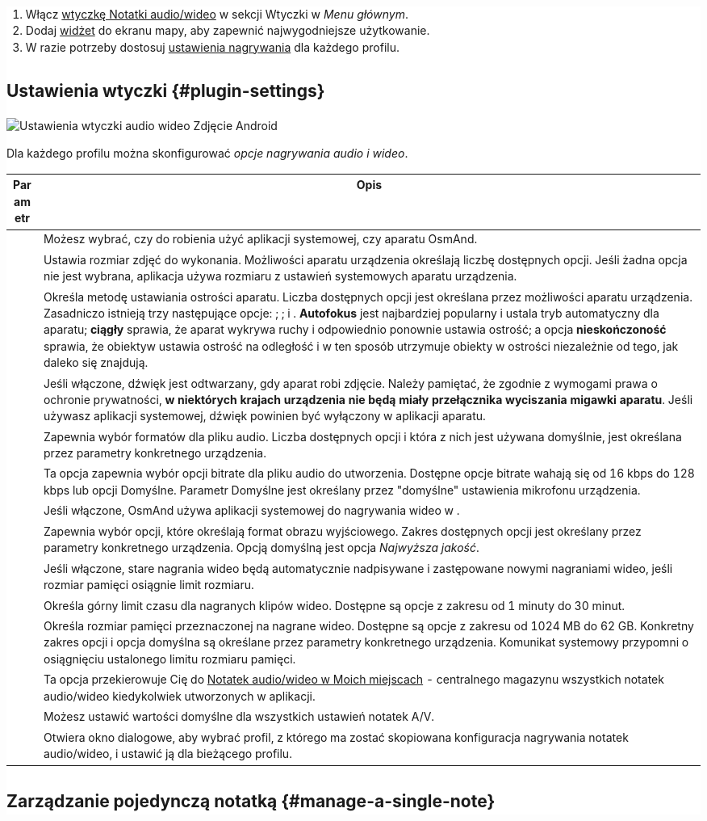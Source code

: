 1. Włącz [wtyczkę Notatki audio/wideo](../plugins/index.md#enable--disable) w sekcji Wtyczki w *Menu głównym*.
2. Dodaj [widżet](../widgets/info-widgets.md#-audio-video-notes-widget) do ekranu mapy, aby zapewnić najwygodniejsze użytkowanie.
3. W razie potrzeby dostosuj [ustawienia nagrywania](#plugin-settings) dla każdego profilu.


## Ustawienia wtyczki {#plugin-settings}

<Tabs groupId="operating-systems" queryString="current-os">

<TabItem value="android" label="Android">

*<Translate android="true" ids="shared_string_menu,plugins_menu_group,audionotes_plugin_name,shared_string_settings"/>*

![Ustawienia wtyczki audio wideo Zdjęcie Android](@site/static/img/plugins/audio-video-notes/settings_av_plugin.png)

</TabItem>

</Tabs>

Dla każdego profilu można skonfigurować *opcje nagrywania audio i wideo*.

| Parametr | Opis |
| --- | --- |
| **<Translate android="true" ids="camera_app"/>** | Możesz wybrać, czy do robienia <Translate android="true" ids="photo_notes"/> użyć aplikacji systemowej, czy aparatu OsmAnd. |
| **<Translate android="true" ids="av_camera_pic_size"/>** | Ustawia rozmiar zdjęć do wykonania. Możliwości aparatu urządzenia określają liczbę dostępnych opcji. Jeśli żadna opcja nie jest wybrana, aplikacja używa rozmiaru z ustawień systemowych aparatu urządzenia. |
| **<Translate android="true" ids="av_camera_focus"/>** | Określa metodę ustawiania ostrości aparatu. Liczba dostępnych opcji jest określana przez możliwości aparatu urządzenia. Zasadniczo istnieją trzy następujące opcje: *<Translate android="true" ids="av_camera_focus_auto"/>*; *<Translate android="true" ids="av_camera_focus_continuous"/>*; i *<Translate android="true" ids="av_camera_focus_infinity"/>*. **Autofokus** jest najbardziej popularny i ustala tryb automatyczny dla aparatu; **ciągły** sprawia, że aparat wykrywa ruchy i odpowiednio ponownie ustawia ostrość; a opcja **nieskończoność** sprawia, że obiektyw ustawia ostrość na odległość i w ten sposób utrzymuje obiekty w ostrości niezależnie od tego, jak daleko się znajdują. |
| **<Translate android="true" ids="multimedia_photo_play_sound"/>** | Jeśli włączone, dźwięk jest odtwarzany, gdy aparat robi zdjęcie. Należy pamiętać, że zgodnie z wymogami prawa o ochronie prywatności, **w niektórych krajach urządzenia nie będą miały przełącznika wyciszania migawki aparatu**. Jeśli używasz aplikacji systemowej, dźwięk powinien być wyłączony w aplikacji aparatu. |
| **<Translate android="true" ids="av_audio_format"/>** | Zapewnia wybór formatów dla pliku audio. Liczba dostępnych opcji i która z nich jest używana domyślnie, jest określana przez parametry konkretnego urządzenia. |
| **<Translate android="true" ids="av_audio_bitrate"/>** | Ta opcja zapewnia wybór opcji bitrate dla pliku audio do utworzenia. Dostępne opcje bitrate wahają się od 16 kbps do 128 kbps lub opcji Domyślne. Parametr Domyślne jest określany przez "domyślne" ustawienia mikrofonu urządzenia. |
| **<Translate android="true" ids="multimedia_use_system_camera"/>** | Jeśli włączone, OsmAnd używa aplikacji systemowej do nagrywania wideo w <Translate android="true" ids="video_notes"/>. |
| **<Translate android="true" ids="av_video_quality"/>** | Zapewnia wybór opcji, które określają format obrazu wyjściowego. Zakres dostępnych opcji jest określany przez parametry konkretnego urządzenia. Opcją domyślną jest opcja *Najwyższa jakość*. |
| **<Translate android="true" ids="multimedia_rec_split_title"/>** | Jeśli włączone, stare nagrania wideo będą automatycznie nadpisywane i zastępowane nowymi nagraniami wideo, jeśli rozmiar pamięci osiągnie limit rozmiaru. |
| **<Translate android="true" ids="rec_split_clip_length"/>** | Określa górny limit czasu dla nagranych klipów wideo. Dostępne są opcje z zakresu od 1 minuty do 30 minut. |
| **<Translate android="true" ids="rec_split_storage_size"/>** | Określa rozmiar pamięci przeznaczonej na nagrane wideo. Dostępne są opcje z zakresu od 1024 MB do 62 GB. Konkretny zakres opcji i opcja domyślna są określane przez parametry konkretnego urządzenia. Komunikat systemowy przypomni o osiągnięciu ustalonego limitu rozmiaru pamięci. |
| **<Translate android="true" ids="notes"/>** | Ta opcja przekierowuje Cię do [Notatek audio/wideo w Moich miejscach](../personal/myplaces.md) - centralnego magazynu wszystkich notatek audio/wideo kiedykolwiek utworzonych w aplikacji. |
| **<Translate android="true" ids="reset_plugin_to_default"/>** | Możesz ustawić wartości domyślne dla wszystkich ustawień notatek A/V. |
| **<Translate android="true" ids="copy_from_other_profile"/>** | Otwiera okno dialogowe, aby wybrać profil, z którego ma zostać skopiowana konfiguracja nagrywania notatek audio/wideo, i ustawić ją dla bieżącego profilu. |


## Zarządzanie pojedynczą notatką {#manage-a-single-note}

